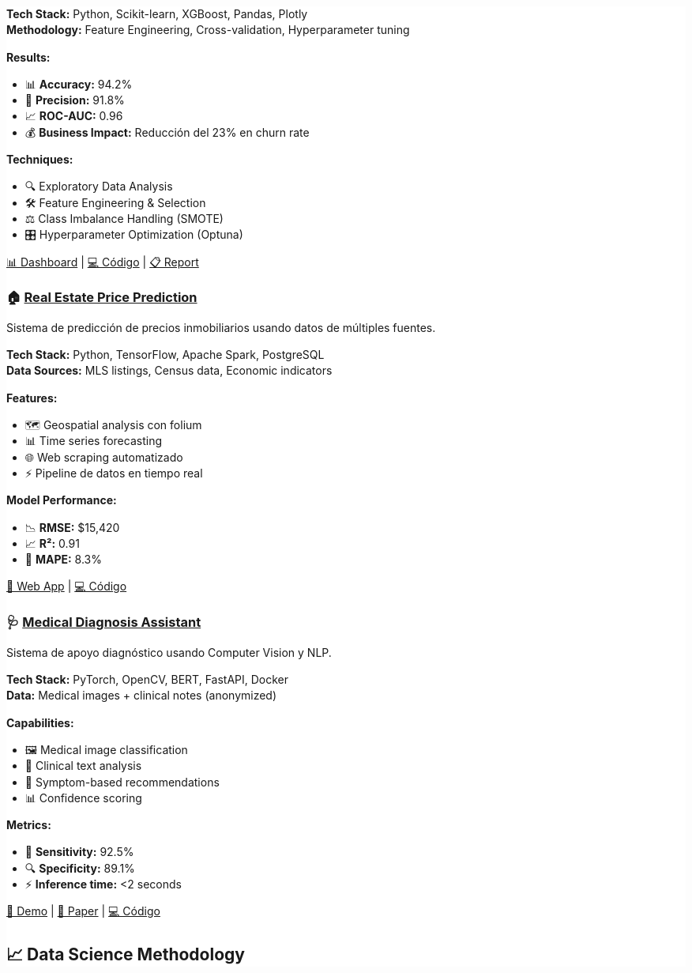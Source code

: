 **Tech Stack:** Python, Scikit-learn, XGBoost, Pandas, Plotly  
**Methodology:** Feature Engineering, Cross-validation, Hyperparameter tuning  

**Results:**
- 📊 **Accuracy:** 94.2%
- 🎯 **Precision:** 91.8% 
- 📈 **ROC-AUC:** 0.96
- 💰 **Business Impact:** Reducción del 23% en churn rate

**Techniques:** 
- 🔍 Exploratory Data Analysis
- 🛠️ Feature Engineering & Selection
- ⚖️ Class Imbalance Handling (SMOTE)
- 🎛️ Hyperparameter Optimization (Optuna)

[📊 Dashboard](dashboard-link) | [💻 Código](github-link) | [📋 Report](report-link)

### 🏠 [Real Estate Price Prediction](link-proyecto)
Sistema de predicción de precios inmobiliarios usando datos de múltiples fuentes.

**Tech Stack:** Python, TensorFlow, Apache Spark, PostgreSQL  
**Data Sources:** MLS listings, Census data, Economic indicators  

**Features:**
- 🗺️ Geospatial analysis con folium
- 📊 Time series forecasting
- 🌐 Web scraping automatizado
- ⚡ Pipeline de datos en tiempo real

**Model Performance:**
- 📉 **RMSE:** $15,420
- 📈 **R²:** 0.91
- 🎯 **MAPE:** 8.3%

[🔗 Web App](webapp-link) | [💻 Código](github-link)

### 🩺 [Medical Diagnosis Assistant](link-proyecto)
Sistema de apoyo diagnóstico usando Computer Vision y NLP.

**Tech Stack:** PyTorch, OpenCV, BERT, FastAPI, Docker  
**Data:** Medical images + clinical notes (anonymized)  

**Capabilities:**
- 🖼️ Medical image classification
- 📝 Clinical text analysis
- 🤖 Symptom-based recommendations
- 📊 Confidence scoring

**Metrics:**
- 🎯 **Sensitivity:** 92.5%
- 🔍 **Specificity:** 89.1%
- ⚡ **Inference time:** <2 seconds

[📱 Demo](demo-link) | [📄 Paper](paper-link) | [💻 Código](github-link)

## 📈 Data Science Methodology
